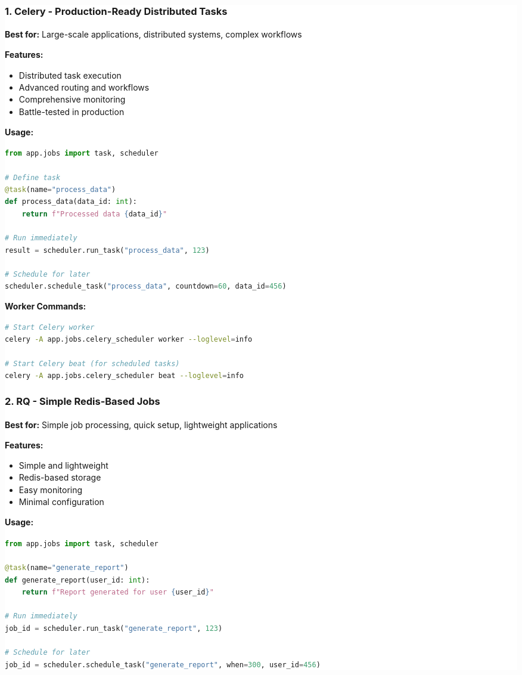### 1. Celery - Production-Ready Distributed Tasks

**Best for:** Large-scale applications, distributed systems, complex workflows

**Features:**
- Distributed task execution
- Advanced routing and workflows
- Comprehensive monitoring
- Battle-tested in production

**Usage:**
```python
from app.jobs import task, scheduler

# Define task
@task(name="process_data")
def process_data(data_id: int):
    return f"Processed data {data_id}"

# Run immediately
result = scheduler.run_task("process_data", 123)

# Schedule for later
scheduler.schedule_task("process_data", countdown=60, data_id=456)
```

**Worker Commands:**
```bash
# Start Celery worker
celery -A app.jobs.celery_scheduler worker --loglevel=info

# Start Celery beat (for scheduled tasks)
celery -A app.jobs.celery_scheduler beat --loglevel=info
```

### 2. RQ - Simple Redis-Based Jobs

**Best for:** Simple job processing, quick setup, lightweight applications

**Features:**
- Simple and lightweight
- Redis-based storage
- Easy monitoring
- Minimal configuration

**Usage:**
```python
from app.jobs import task, scheduler

@task(name="generate_report")
def generate_report(user_id: int):
    return f"Report generated for user {user_id}"

# Run immediately
job_id = scheduler.run_task("generate_report", 123)

# Schedule for later
job_id = scheduler.schedule_task("generate_report", when=300, user_id=456)
```
